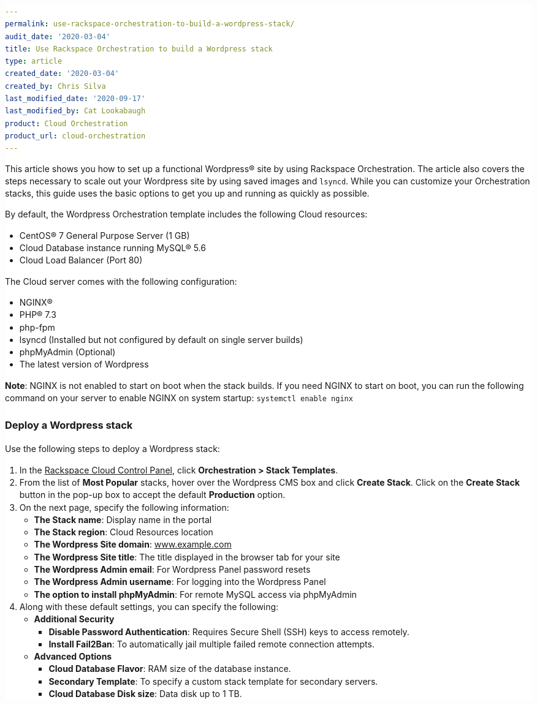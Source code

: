 ```yaml
---
permalink: use-rackspace-orchestration-to-build-a-wordpress-stack/
audit_date: '2020-03-04'
title: Use Rackspace Orchestration to build a Wordpress stack
type: article
created_date: '2020-03-04'
created_by: Chris Silva
last_modified_date: '2020-09-17'
last_modified_by: Cat Lookabaugh
product: Cloud Orchestration
product_url: cloud-orchestration
---
```


This article shows you how to set up a functional Wordpress&reg; site by using Rackspace Orchestration.
The article also covers the steps necessary to scale out your Wordpress site by using saved images
and `lsyncd`. While you can customize your Orchestration stacks, this guide uses the basic options
to get you up and running as quickly as possible.

By default, the Wordpress Orchestration template includes the following Cloud resources:

- CentOS&reg; 7 General Purpose Server (1 GB)
- Cloud Database instance running MySQL&reg; 5.6
- Cloud Load Balancer (Port 80)

The Cloud server comes with the following configuration:

- NGINX&reg; 
- PHP&reg; 7.3
- php-fpm
- lsyncd (Installed but not configured by default on single server builds)
- phpMyAdmin (Optional)
- The latest version of Wordpress

**Note**:
NGINX is not enabled to start on boot when the stack builds. If you need NGINX to start on boot, you
can run the following command on your server to enable NGINX on system startup:
	`systemctl enable nginx`

### Deploy a Wordpress stack

Use the following steps to deploy a Wordpress stack:

1. In the [Rackspace Cloud Control Panel](https://mycloud.rackspace.com), click **Orchestration > Stack Templates**.
2. From the list of **Most Popular** stacks, hover over the Wordpress CMS box and click **Create Stack**. 
   Click on the **Create Stack** button in the pop-up box to accept the default **Production** option.
3. On the next page, specify the following information:
    - **The Stack name**: Display name in the portal
    - **The Stack region**: Cloud Resources location
    - **The Wordpress Site domain**: www.example.com
    - **The Wordpress Site title**: The title displayed in the browser tab for your site
    - **The Wordpress Admin email**: For Wordpress Panel password resets
    - **The Wordpress Admin username**: For logging into the Wordpress Panel
    - **The option to install phpMyAdmin**: For remote MySQL access via phpMyAdmin
4. Along with these default settings, you can specify the following:
    - **Additional Security**
	    - **Disable Password Authentication**: Requires Secure Shell (SSH) keys to access remotely.
	    - **Install Fail2Ban**: To automatically jail multiple failed remote connection attempts.
    - **Advanced Options**
	    - **Cloud Database Flavor**: RAM size of the database instance.
	    - **Secondary Template**: To specify a custom stack template for secondary servers.
	    - **Cloud Database Disk size**: Data disk up to 1 TB.
